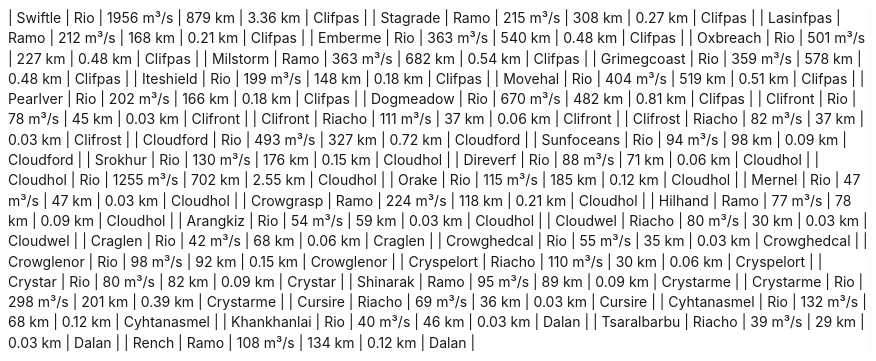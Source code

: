 | Swiftle  | Rio  | 1956 m³/s  | 879 km  | 3.36 km  | Clifpas  |
| Stagrade  | Ramo  | 215 m³/s  | 308 km  | 0.27 km  | Clifpas  |
| Lasinfpas  | Ramo  | 212 m³/s  | 168 km  | 0.21 km  | Clifpas  |
| Emberme  | Rio  | 363 m³/s  | 540 km  | 0.48 km  | Clifpas  |
| Oxbreach  | Rio  | 501 m³/s  | 227 km  | 0.48 km  | Clifpas  |
| Milstorm  | Ramo  | 363 m³/s  | 682 km  | 0.54 km  | Clifpas  |
| Grimegcoast  | Rio  | 359 m³/s  | 578 km  | 0.48 km  | Clifpas  |
| Iteshield  | Rio  | 199 m³/s  | 148 km  | 0.18 km  | Clifpas  |
| Movehal  | Rio  | 404 m³/s  | 519 km  | 0.51 km  | Clifpas  |
| Pearlver  | Rio  | 202 m³/s  | 166 km  | 0.18 km  | Clifpas  |
| Dogmeadow  | Rio  | 670 m³/s  | 482 km  | 0.81 km  | Clifpas  |
| Clifront  | Rio  | 78 m³/s  | 45 km  | 0.03 km  | Clifront  |
| Clifront  | Riacho  | 111 m³/s  | 37 km  | 0.06 km  | Clifront  |
| Clifrost  | Riacho  | 82 m³/s  | 37 km  | 0.03 km  | Clifrost  |
| Cloudford  | Rio  | 493 m³/s  | 327 km  | 0.72 km  | Cloudford  |
| Sunfoceans  | Rio  | 94 m³/s  | 98 km  | 0.09 km  | Cloudford  |
| Srokhur  | Rio  | 130 m³/s  | 176 km  | 0.15 km  | Cloudhol  |
| Direverf  | Rio  | 88 m³/s  | 71 km  | 0.06 km  | Cloudhol  |
| Cloudhol  | Rio  | 1255 m³/s  | 702 km  | 2.55 km  | Cloudhol  |
| Orake  | Rio  | 115 m³/s  | 185 km  | 0.12 km  | Cloudhol  |
| Mernel  | Rio  | 47 m³/s  | 47 km  | 0.03 km  | Cloudhol  |
| Crowgrasp  | Ramo  | 224 m³/s  | 118 km  | 0.21 km  | Cloudhol  |
| Hilhand  | Ramo  | 77 m³/s  | 78 km  | 0.09 km  | Cloudhol  |
| Arangkiz  | Rio  | 54 m³/s  | 59 km  | 0.03 km  | Cloudhol  |
| Cloudwel  | Riacho  | 80 m³/s  | 30 km  | 0.03 km  | Cloudwel  |
| Craglen  | Rio  | 42 m³/s  | 68 km  | 0.06 km  | Craglen  |
| Crowghedcal  | Rio  | 55 m³/s  | 35 km  | 0.03 km  | Crowghedcal  |
| Crowglenor  | Rio  | 98 m³/s  | 92 km  | 0.15 km  | Crowglenor  |
| Cryspelort  | Riacho  | 110 m³/s  | 30 km  | 0.06 km  | Cryspelort  |
| Crystar  | Rio  | 80 m³/s  | 82 km  | 0.09 km  | Crystar  |
| Shinarak  | Ramo  | 95 m³/s  | 89 km  | 0.09 km  | Crystarme  |
| Crystarme  | Rio  | 298 m³/s  | 201 km  | 0.39 km  | Crystarme  |
| Cursire  | Riacho  | 69 m³/s  | 36 km  | 0.03 km  | Cursire  |
| Cyhtanasmel  | Rio  | 132 m³/s  | 68 km  | 0.12 km  | Cyhtanasmel  |
| Khankhanlai  | Rio  | 40 m³/s  | 46 km  | 0.03 km  | Dalan  |
| Tsaralbarbu  | Riacho  | 39 m³/s  | 29 km  | 0.03 km  | Dalan  |
| Rench  | Ramo  | 108 m³/s  | 134 km  | 0.12 km  | Dalan  |